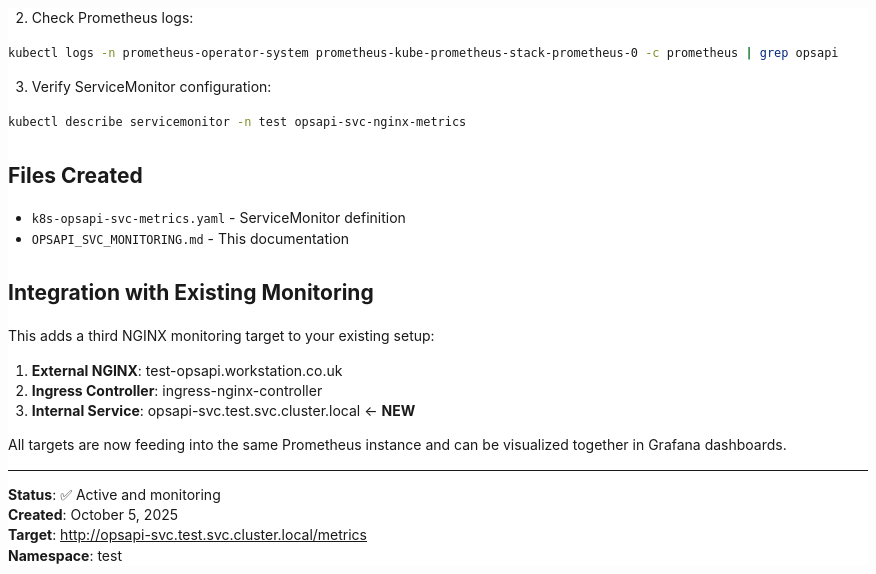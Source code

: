 2. Check Prometheus logs:
```bash
kubectl logs -n prometheus-operator-system prometheus-kube-prometheus-stack-prometheus-0 -c prometheus | grep opsapi
```

3. Verify ServiceMonitor configuration:
```bash
kubectl describe servicemonitor -n test opsapi-svc-nginx-metrics
```

## Files Created

- `k8s-opsapi-svc-metrics.yaml` - ServiceMonitor definition
- `OPSAPI_SVC_MONITORING.md` - This documentation

## Integration with Existing Monitoring

This adds a third NGINX monitoring target to your existing setup:

1. **External NGINX**: test-opsapi.workstation.co.uk
2. **Ingress Controller**: ingress-nginx-controller
3. **Internal Service**: opsapi-svc.test.svc.cluster.local ← **NEW**

All targets are now feeding into the same Prometheus instance and can be visualized together in Grafana dashboards.

---
**Status**: ✅ Active and monitoring  
**Created**: October 5, 2025  
**Target**: http://opsapi-svc.test.svc.cluster.local/metrics  
**Namespace**: test